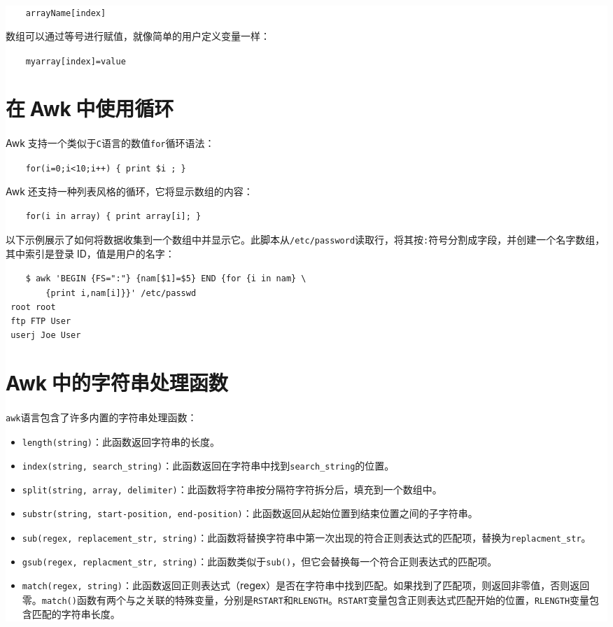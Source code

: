 ```
    arrayName[index]

```

数组可以通过等号进行赋值，就像简单的用户定义变量一样：

```
    myarray[index]=value

```

# 在 Awk 中使用循环

Awk 支持一个类似于`C`语言的数值`for`循环语法：

```
    for(i=0;i<10;i++) { print $i ; } 

```

Awk 还支持一种列表风格的循环，它将显示数组的内容：

```
    for(i in array) { print array[i]; } 

```

以下示例展示了如何将数据收集到一个数组中并显示它。此脚本从`/etc/password`读取行，将其按`:`符号分割成字段，并创建一个名字数组，其中索引是登录 ID，值是用户的名字：

```
    $ awk 'BEGIN {FS=":"} {nam[$1]=$5} END {for {i in nam} \
        {print i,nam[i]}}' /etc/passwd
 root root
 ftp FTP User
 userj Joe User

```

# Awk 中的字符串处理函数

`awk`语言包含了许多内置的字符串处理函数：

+   `length(string)`：此函数返回字符串的长度。

+   `index(string, search_string)`：此函数返回在字符串中找到`search_string`的位置。

+   `split(string, array, delimiter)`：此函数将字符串按分隔符字符拆分后，填充到一个数组中。

+   `substr(string, start-position, end-position)`：此函数返回从起始位置到结束位置之间的子字符串。

+   `sub(regex, replacement_str, string)`：此函数将替换字符串中第一次出现的符合正则表达式的匹配项，替换为`replacment_str`。

+   `gsub(regex, replacment_str, string)`：此函数类似于`sub()`，但它会替换每一个符合正则表达式的匹配项。

+   `match(regex, string)`：此函数返回正则表达式（regex）是否在字符串中找到匹配。如果找到了匹配项，则返回非零值，否则返回零。`match()`函数有两个与之关联的特殊变量，分别是`RSTART`和`RLENGTH`。`RSTART`变量包含正则表达式匹配开始的位置，`RLENGTH`变量包含匹配的字符串长度。
